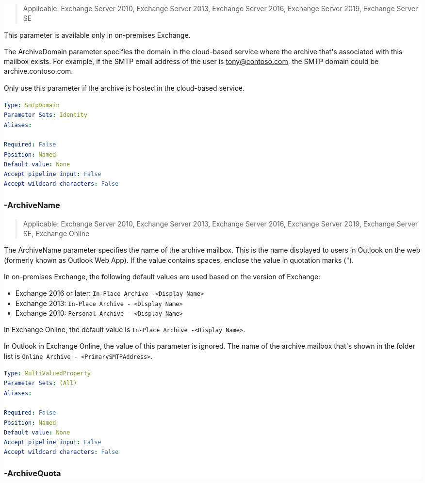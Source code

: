 > Applicable: Exchange Server 2010, Exchange Server 2013, Exchange Server 2016, Exchange Server 2019, Exchange Server SE

This parameter is available only in on-premises Exchange.

The ArchiveDomain parameter specifies the domain in the cloud-based service where the archive that's associated with this mailbox exists. For example, if the SMTP email address of the user is tony@contoso.com, the SMTP domain could be archive.contoso.com.

Only use this parameter if the archive is hosted in the cloud-based service.

```yaml
Type: SmtpDomain
Parameter Sets: Identity
Aliases:

Required: False
Position: Named
Default value: None
Accept pipeline input: False
Accept wildcard characters: False
```

### -ArchiveName

> Applicable: Exchange Server 2010, Exchange Server 2013, Exchange Server 2016, Exchange Server 2019, Exchange Server SE, Exchange Online

The ArchiveName parameter specifies the name of the archive mailbox. This is the name displayed to users in Outlook on the web (formerly known as Outlook Web App). If the value contains spaces, enclose the value in quotation marks (").

In on-premises Exchange, the following default values are used based on the version of Exchange:

- Exchange 2016 or later: `In-Place Archive -<Display Name>`
- Exchange 2013: `In-Place Archive - <Display Name>`
- Exchange 2010: `Personal Archive - <Display Name>`

In Exchange Online, the default value is `In-Place Archive -<Display Name>`.

In Outlook in Exchange Online, the value of this parameter is ignored. The name of the archive mailbox that's shown in the folder list is `Online Archive - <PrimarySMTPAddress>`.

```yaml
Type: MultiValuedProperty
Parameter Sets: (All)
Aliases:

Required: False
Position: Named
Default value: None
Accept pipeline input: False
Accept wildcard characters: False
```

### -ArchiveQuota
